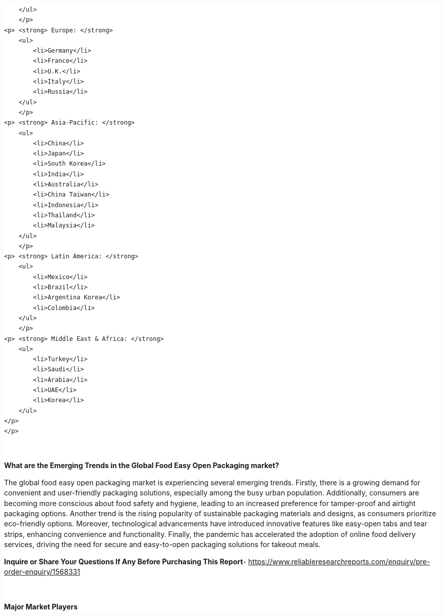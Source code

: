         </ul>
        </p> 
    <p> <strong> Europe: </strong>
        <ul>
            <li>Germany</li>
            <li>France</li>
            <li>U.K.</li>
            <li>Italy</li>
            <li>Russia</li>
        </ul>
        </p> 
    <p> <strong> Asia-Pacific: </strong>
        <ul>
            <li>China</li>
            <li>Japan</li>
            <li>South Korea</li>
            <li>India</li>
            <li>Australia</li>
            <li>China Taiwan</li>
            <li>Indonesia</li>
            <li>Thailand</li>
            <li>Malaysia</li>
        </ul>
        </p> 
    <p> <strong> Latin America: </strong>
        <ul>
            <li>Mexico</li>
            <li>Brazil</li>
            <li>Argentina Korea</li>
            <li>Colombia</li>
        </ul>
        </p> 
    <p> <strong> Middle East & Africa: </strong>
        <ul>
            <li>Turkey</li>
            <li>Saudi</li>
            <li>Arabia</li>
            <li>UAE</li>
            <li>Korea</li>
        </ul>
    </p>
    </p>
<p>&nbsp;</p>
<p><strong>What are the Emerging Trends in the Global Food Easy Open Packaging market?</strong></p>
<p><p>The global food easy open packaging market is experiencing several emerging trends. Firstly, there is a growing demand for convenient and user-friendly packaging solutions, especially among the busy urban population. Additionally, consumers are becoming more conscious about food safety and hygiene, leading to an increased preference for tamper-proof and airtight packaging options. Another trend is the rising popularity of sustainable packaging materials and designs, as consumers prioritize eco-friendly options. Moreover, technological advancements have introduced innovative features like easy-open tabs and tear strips, enhancing convenience and functionality. Finally, the pandemic has accelerated the adoption of online food delivery services, driving the need for secure and easy-to-open packaging solutions for takeout meals.</p></p>
<p><strong>Inquire or Share Your Questions If Any Before Purchasing This Report</strong>- <a href="https://www.reliableresearchreports.com/enquiry/pre-order-enquiry/1568331">https://www.reliableresearchreports.com/enquiry/pre-order-enquiry/1568331</a></p>
<p>&nbsp;</p>
<p><strong>Major Market Players</strong></p>